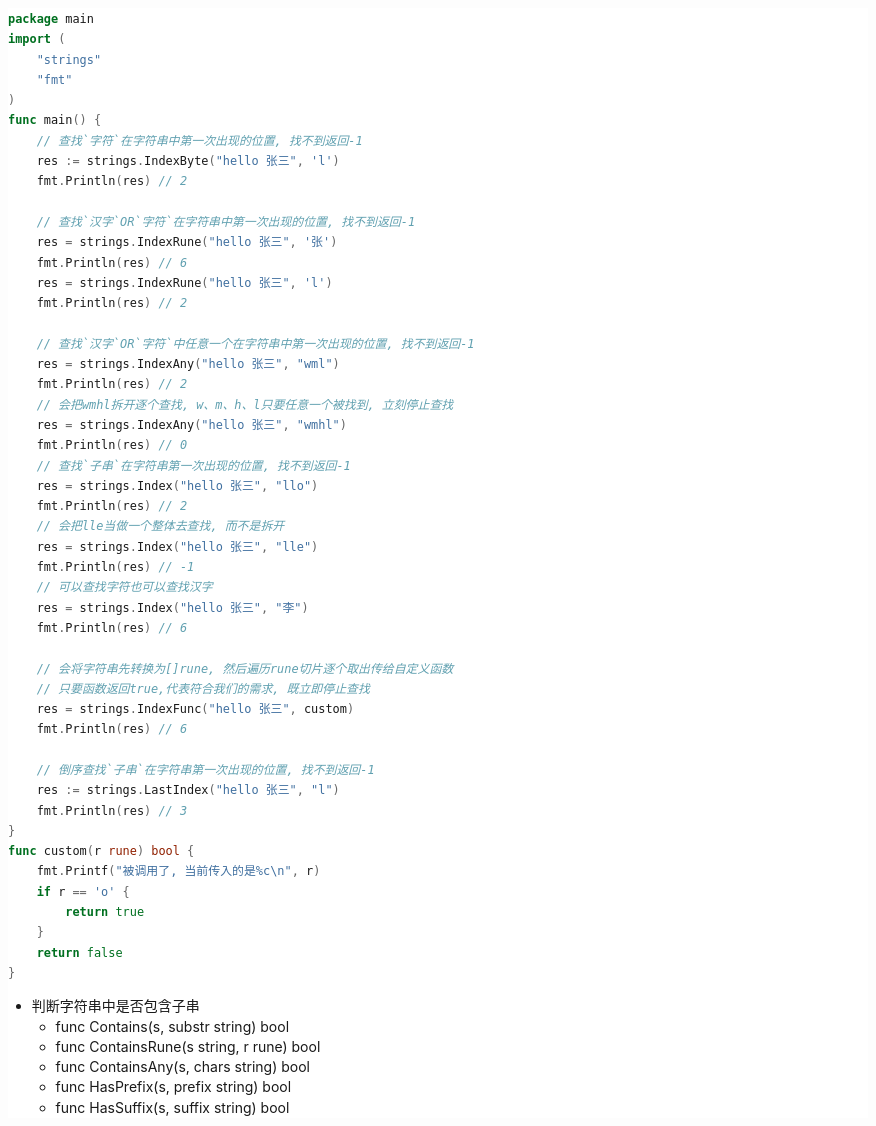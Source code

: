 ```go
package main
import (
    "strings"
    "fmt"
)
func main() {
    // 查找`字符`在字符串中第一次出现的位置, 找不到返回-1
    res := strings.IndexByte("hello 张三", 'l')
    fmt.Println(res) // 2

    // 查找`汉字`OR`字符`在字符串中第一次出现的位置, 找不到返回-1
    res = strings.IndexRune("hello 张三", '张')
    fmt.Println(res) // 6
    res = strings.IndexRune("hello 张三", 'l')
    fmt.Println(res) // 2

    // 查找`汉字`OR`字符`中任意一个在字符串中第一次出现的位置, 找不到返回-1
    res = strings.IndexAny("hello 张三", "wml")
    fmt.Println(res) // 2
    // 会把wmhl拆开逐个查找, w、m、h、l只要任意一个被找到, 立刻停止查找
    res = strings.IndexAny("hello 张三", "wmhl")
    fmt.Println(res) // 0
    // 查找`子串`在字符串第一次出现的位置, 找不到返回-1
    res = strings.Index("hello 张三", "llo")
    fmt.Println(res) // 2
    // 会把lle当做一个整体去查找, 而不是拆开
    res = strings.Index("hello 张三", "lle")
    fmt.Println(res) // -1
    // 可以查找字符也可以查找汉字
    res = strings.Index("hello 张三", "李")
    fmt.Println(res) // 6

    // 会将字符串先转换为[]rune, 然后遍历rune切片逐个取出传给自定义函数
    // 只要函数返回true,代表符合我们的需求, 既立即停止查找
    res = strings.IndexFunc("hello 张三", custom)
    fmt.Println(res) // 6

    // 倒序查找`子串`在字符串第一次出现的位置, 找不到返回-1
    res := strings.LastIndex("hello 张三", "l")
    fmt.Println(res) // 3
}
func custom(r rune) bool {
    fmt.Printf("被调用了, 当前传入的是%c\n", r)
    if r == 'o' {
        return true
    }
    return false
}
```

- 判断字符串中是否包含子串
  - func Contains(s, substr string) bool
  - func ContainsRune(s string, r rune) bool
  - func ContainsAny(s, chars string) bool
  - func HasPrefix(s, prefix string) bool
  - func HasSuffix(s, suffix string) bool
